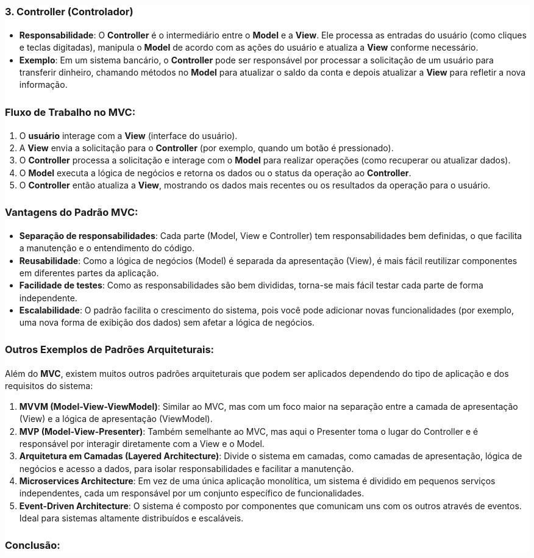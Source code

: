### 3. **Controller (Controlador)**

- **Responsabilidade**: O **Controller** é o intermediário entre o **Model** e a **View**. Ele processa as entradas do usuário (como cliques e teclas digitadas), manipula o **Model** de acordo com as ações do usuário e atualiza a **View** conforme necessário.
- **Exemplo**: Em um sistema bancário, o **Controller** pode ser responsável por processar a solicitação de um usuário para transferir dinheiro, chamando métodos no **Model** para atualizar o saldo da conta e depois atualizar a **View** para refletir a nova informação.

### Fluxo de Trabalho no MVC:

1. O **usuário** interage com a **View** (interface do usuário).
2. A **View** envia a solicitação para o **Controller** (por exemplo, quando um botão é pressionado).
3. O **Controller** processa a solicitação e interage com o **Model** para realizar operações (como recuperar ou atualizar dados).
4. O **Model** executa a lógica de negócios e retorna os dados ou o status da operação ao **Controller**.
5. O **Controller** então atualiza a **View**, mostrando os dados mais recentes ou os resultados da operação para o usuário.

### Vantagens do Padrão **MVC**:

- **Separação de responsabilidades**: Cada parte (Model, View e Controller) tem responsabilidades bem definidas, o que facilita a manutenção e o entendimento do código.
- **Reusabilidade**: Como a lógica de negócios (Model) é separada da apresentação (View), é mais fácil reutilizar componentes em diferentes partes da aplicação.
- **Facilidade de testes**: Como as responsabilidades são bem divididas, torna-se mais fácil testar cada parte de forma independente.
- **Escalabilidade**: O padrão facilita o crescimento do sistema, pois você pode adicionar novas funcionalidades (por exemplo, uma nova forma de exibição dos dados) sem afetar a lógica de negócios.

### Outros Exemplos de Padrões Arquiteturais:

Além do **MVC**, existem muitos outros padrões arquiteturais que podem ser aplicados dependendo do tipo de aplicação e dos requisitos do sistema:

1. **MVVM (Model-View-ViewModel)**: Similar ao MVC, mas com um foco maior na separação entre a camada de apresentação (View) e a lógica de apresentação (ViewModel).
2. **MVP (Model-View-Presenter)**: Também semelhante ao MVC, mas aqui o Presenter toma o lugar do Controller e é responsável por interagir diretamente com a View e o Model.
3. **Arquitetura em Camadas (Layered Architecture)**: Divide o sistema em camadas, como camadas de apresentação, lógica de negócios e acesso a dados, para isolar responsabilidades e facilitar a manutenção.
4. **Microservices Architecture**: Em vez de uma única aplicação monolítica, um sistema é dividido em pequenos serviços independentes, cada um responsável por um conjunto específico de funcionalidades.
5. **Event-Driven Architecture**: O sistema é composto por componentes que comunicam uns com os outros através de eventos. Ideal para sistemas altamente distribuídos e escaláveis.

### Conclusão:
